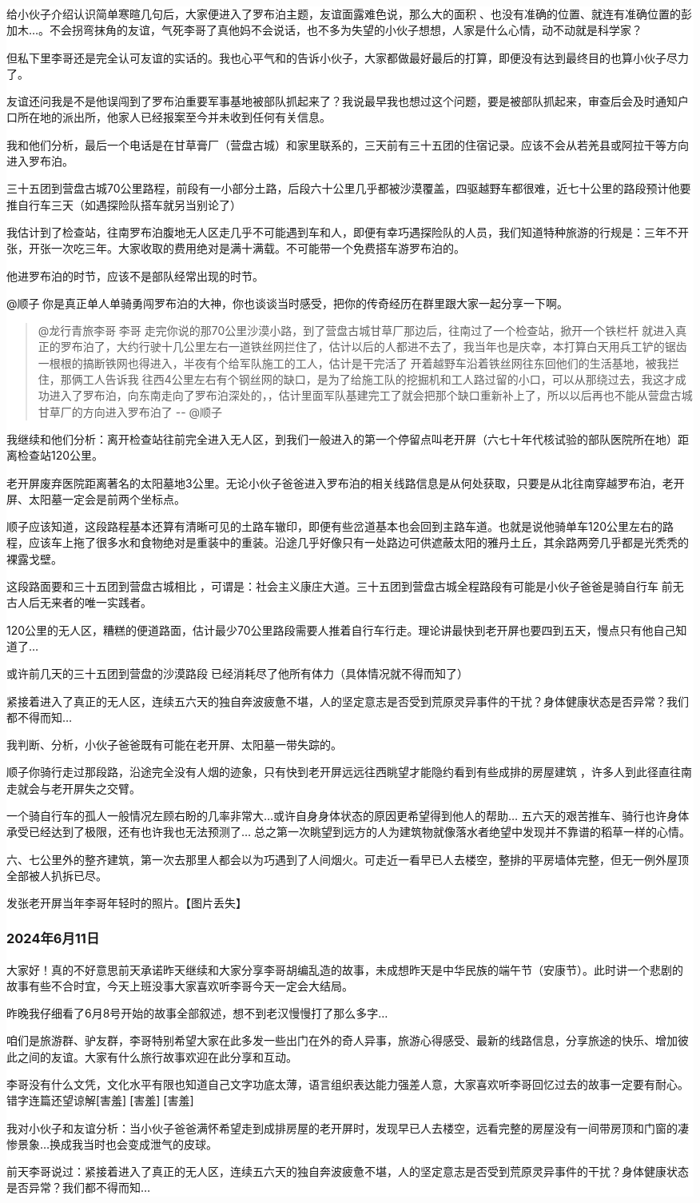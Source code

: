 给小伙子介绍认识简单寒暄几句后，大家便进入了罗布泊主题，友谊面露难色说，那么大的面积 、也没有准确的位置、就连有准确位置的彭加木…。不会拐弯抹角的友谊，气死李哥了真他妈不会说话，也不多为失望的小伙子想想，人家是什么心情，动不动就是科学家？

但私下里李哥还是完全认可友谊的实话的。我也心平气和的告诉小伙子，大家都做最好最后的打算，即便没有达到最终目的也算小伙子尽力了。

友谊还问我是不是他误闯到了罗布泊重要军事基地被部队抓起来了？我说最早我也想过这个问题，要是被部队抓起来，审查后会及时通知户口所在地的派出所，他家人已经报案至今并未收到任何有关信息。

我和他们分析，最后一个电话是在甘草膏厂（营盘古城）和家里联系的，三天前有三十五团的住宿记录。应该不会从若羌县或阿拉干等方向进入罗布泊。

三十五团到营盘古城70公里路程，前段有一小部分土路，后段六十公里几乎都被沙漠覆盖，四驱越野车都很难，近七十公里的路段预计他要推自行车三天（如遇探险队搭车就另当别论了）

我估计到了检查站，往南罗布泊腹地无人区走几乎不可能遇到车和人，即便有幸巧遇探险队的人员，我们知道特种旅游的行规是：三年不开张，开张一次吃三年。大家收取的费用绝对是满十满载。不可能带一个免费搭车游罗布泊的。

他进罗布泊的时节，应该不是部队经常出现的时节。

@顺子 你是真正单人单骑勇闯罗布泊的大神，你也谈谈当时感受，把你的传奇经历在群里跟大家一起分享一下啊。

> @龙行青旅李哥 李哥 走完你说的那70公里沙漠小路，到了营盘古城甘草厂那边后，往南过了一个检查站，掀开一个铁栏杆 就进入真正的罗布泊了，大约行驶十几公里左右一道铁丝网拦住了，估计以后的人都进不去了，我当年也是庆幸，本打算白天用兵工铲的锯齿 一根根的搞断铁网也得进入，半夜有个给军队施工的工人，估计是干完活了 开着越野车沿着铁丝网往东回他们的生活基地，被我拦住，那俩工人告诉我 往西4公里左右有个钢丝网的缺口，是为了给施工队的挖掘机和工人路过留的小口，可以从那绕过去，我这才成功进入了罗布泊，向东南走向了罗布泊深处的，，估计里面军队基建完工了就会把那个缺口重新补上了，所以以后再也不能从营盘古城甘草厂的方向进入罗布泊了 -- @顺子

我继续和他们分析：离开检查站往前完全进入无人区，到我们一般进入的第一个停留点叫老开屏（六七十年代核试验的部队医院所在地）距离检查站120公里。

老开屏废弃医院距离著名的太阳墓地3公里。无论小伙子爸爸进入罗布泊的相关线路信息是从何处获取，只要是从北往南穿越罗布泊，老开屏、太阳墓一定会是前两个坐标点。

顺子应该知道，这段路程基本还算有清晰可见的土路车辙印，即便有些岔道基本也会回到主路车道。也就是说他骑单车120公里左右的路程，应该车上拖了很多水和食物绝对是重装中的重装。沿途几乎好像只有一处路边可供遮蔽太阳的雅丹土丘，其余路两旁几乎都是光秃秃的裸露戈壁。

这段路面要和三十五团到营盘古城相比 ，可谓是：社会主义康庄大道。三十五团到营盘古城全程路段有可能是小伙子爸爸是骑自行车 前无古人后无来者的唯一实践者。

120公里的无人区，糟糕的便道路面，估计最少70公里路段需要人推着自行车行走。理论讲最快到老开屏也要四到五天，慢点只有他自己知道了…

或许前几天的三十五团到营盘的沙漠路段 已经消耗尽了他所有体力（具体情况就不得而知了）

紧接着进入了真正的无人区，连续五六天的独自奔波疲惫不堪，人的坚定意志是否受到荒原灵异事件的干扰？身体健康状态是否异常？我们都不得而知…

我判断、分析，小伙子爸爸既有可能在老开屏、太阳墓一带失踪的。

顺子你骑行走过那段路，沿途完全没有人烟的迹象，只有快到老开屏远远往西眺望才能隐约看到有些成排的房屋建筑 ，许多人到此径直往南走就会与老开屏失之交臂。

一个骑自行车的孤人一般情况左顾右盼的几率非常大…或许自身身体状态的原因更希望得到他人的帮助… 五六天的艰苦推车、骑行也许身体承受已经达到了极限，还有也许我也无法预测了… 总之第一次眺望到远方的人为建筑物就像落水者绝望中发现并不靠谱的稻草一样的心情。

六、七公里外的整齐建筑，第一次去那里人都会以为巧遇到了人间烟火。可走近一看早已人去楼空，整排的平房墙体完整，但无一例外屋顶全部被人扒拆已尽。

发张老开屏当年李哥年轻时的照片。【图片丢失】

### 2024年6月11日

大家好！真的不好意思前天承诺昨天继续和大家分享李哥胡编乱造的故事，未成想昨天是中华民族的端午节（安康节）。此时讲一个悲剧的故事有些不合时宜，今天上班没事大家喜欢听李哥今天一定会大结局。

昨晚我仔细看了6月8号开始的故事全部叙述，想不到老汉慢慢打了那么多字…

咱们是旅游群、驴友群，李哥特别希望大家在此多发一些出门在外的奇人异事，旅游心得感受、最新的线路信息，分享旅途的快乐、增加彼此之间的友谊。大家有什么旅行故事欢迎在此分享和互动。

李哥没有什么文凭，文化水平有限也知道自己文字功底太薄，语言组织表达能力强差人意，大家喜欢听李哥回忆过去的故事一定要有耐心。错字连篇还望谅解[害羞] [害羞] [害羞]

我对小伙子和友谊分析：当小伙子爸爸满怀希望走到成排房屋的老开屏时，发现早已人去楼空，远看完整的房屋没有一间带房顶和门窗的凄惨景象…换成我当时也会变成泄气的皮球。

前天李哥说过：紧接着进入了真正的无人区，连续五六天的独自奔波疲惫不堪，人的坚定意志是否受到荒原灵异事件的干扰？身体健康状态是否异常？我们都不得而知…
